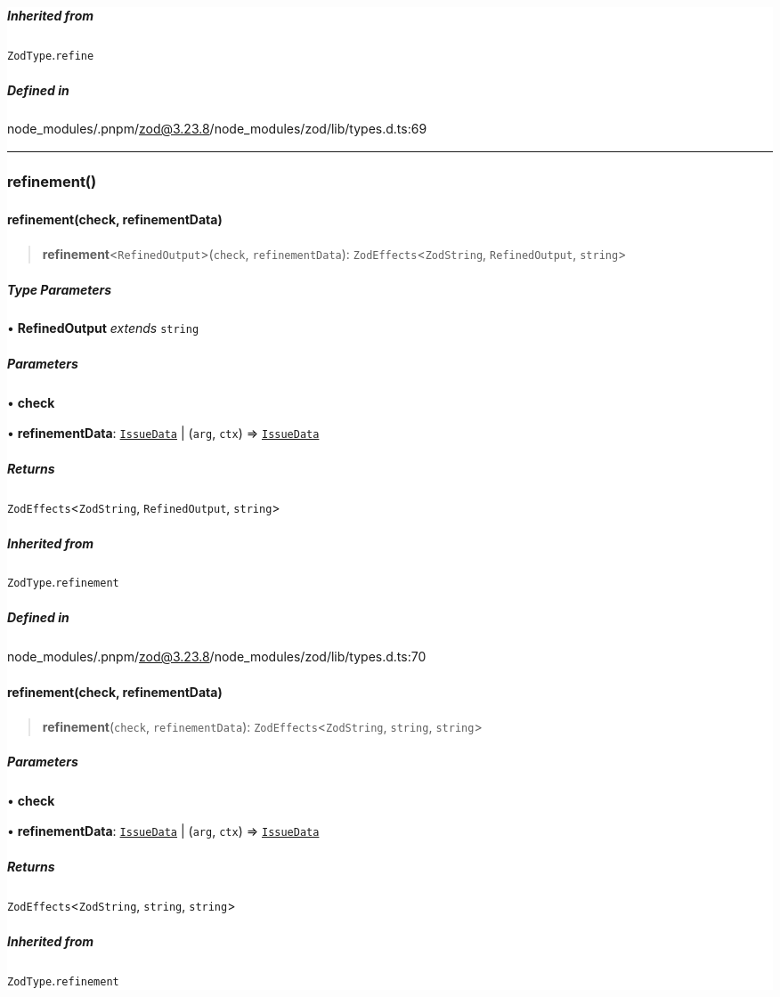 ##### Inherited from

`ZodType`.`refine`

##### Defined in

node\_modules/.pnpm/zod@3.23.8/node\_modules/zod/lib/types.d.ts:69

***

### refinement()

#### refinement(check, refinementData)

> **refinement**\<`RefinedOutput`\>(`check`, `refinementData`): `ZodEffects`\<`ZodString`, `RefinedOutput`, `string`\>

##### Type Parameters

• **RefinedOutput** *extends* `string`

##### Parameters

• **check**

• **refinementData**: [`IssueData`](../namespaces/z/type-aliases/IssueData.md) \| (`arg`, `ctx`) => [`IssueData`](../namespaces/z/type-aliases/IssueData.md)

##### Returns

`ZodEffects`\<`ZodString`, `RefinedOutput`, `string`\>

##### Inherited from

`ZodType`.`refinement`

##### Defined in

node\_modules/.pnpm/zod@3.23.8/node\_modules/zod/lib/types.d.ts:70

#### refinement(check, refinementData)

> **refinement**(`check`, `refinementData`): `ZodEffects`\<`ZodString`, `string`, `string`\>

##### Parameters

• **check**

• **refinementData**: [`IssueData`](../namespaces/z/type-aliases/IssueData.md) \| (`arg`, `ctx`) => [`IssueData`](../namespaces/z/type-aliases/IssueData.md)

##### Returns

`ZodEffects`\<`ZodString`, `string`, `string`\>

##### Inherited from

`ZodType`.`refinement`
